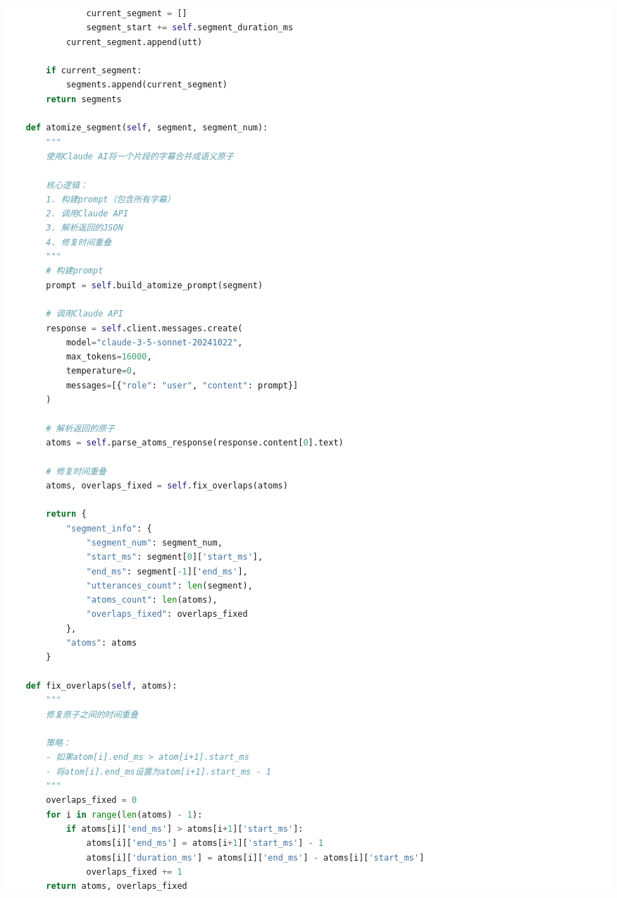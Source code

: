 ```python
                current_segment = []
                segment_start += self.segment_duration_ms
            current_segment.append(utt)

        if current_segment:
            segments.append(current_segment)
        return segments

    def atomize_segment(self, segment, segment_num):
        """
        使用Claude AI将一个片段的字幕合并成语义原子

        核心逻辑：
        1. 构建prompt（包含所有字幕）
        2. 调用Claude API
        3. 解析返回的JSON
        4. 修复时间重叠
        """
        # 构建prompt
        prompt = self.build_atomize_prompt(segment)

        # 调用Claude API
        response = self.client.messages.create(
            model="claude-3-5-sonnet-20241022",
            max_tokens=16000,
            temperature=0,
            messages=[{"role": "user", "content": prompt}]
        )

        # 解析返回的原子
        atoms = self.parse_atoms_response(response.content[0].text)

        # 修复时间重叠
        atoms, overlaps_fixed = self.fix_overlaps(atoms)

        return {
            "segment_info": {
                "segment_num": segment_num,
                "start_ms": segment[0]['start_ms'],
                "end_ms": segment[-1]['end_ms'],
                "utterances_count": len(segment),
                "atoms_count": len(atoms),
                "overlaps_fixed": overlaps_fixed
            },
            "atoms": atoms
        }

    def fix_overlaps(self, atoms):
        """
        修复原子之间的时间重叠

        策略：
        - 如果atom[i].end_ms > atom[i+1].start_ms
        - 将atom[i].end_ms设置为atom[i+1].start_ms - 1
        """
        overlaps_fixed = 0
        for i in range(len(atoms) - 1):
            if atoms[i]['end_ms'] > atoms[i+1]['start_ms']:
                atoms[i]['end_ms'] = atoms[i+1]['start_ms'] - 1
                atoms[i]['duration_ms'] = atoms[i]['end_ms'] - atoms[i]['start_ms']
                overlaps_fixed += 1
        return atoms, overlaps_fixed

```